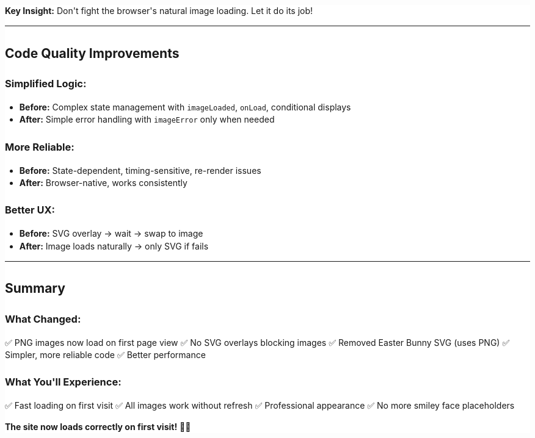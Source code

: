 **Key Insight:** Don't fight the browser's natural image loading. Let it do its job!

---

## Code Quality Improvements

### Simplified Logic:
- **Before:** Complex state management with `imageLoaded`, `onLoad`, conditional displays
- **After:** Simple error handling with `imageError` only when needed

### More Reliable:
- **Before:** State-dependent, timing-sensitive, re-render issues
- **After:** Browser-native, works consistently

### Better UX:
- **Before:** SVG overlay → wait → swap to image
- **After:** Image loads naturally → only SVG if fails

---

## Summary

### What Changed:
✅ PNG images now load on first page view
✅ No SVG overlays blocking images
✅ Removed Easter Bunny SVG (uses PNG)
✅ Simpler, more reliable code
✅ Better performance

### What You'll Experience:
✅ Fast loading on first visit
✅ All images work without refresh
✅ Professional appearance
✅ No more smiley face placeholders

**The site now loads correctly on first visit!** 🎨✨

